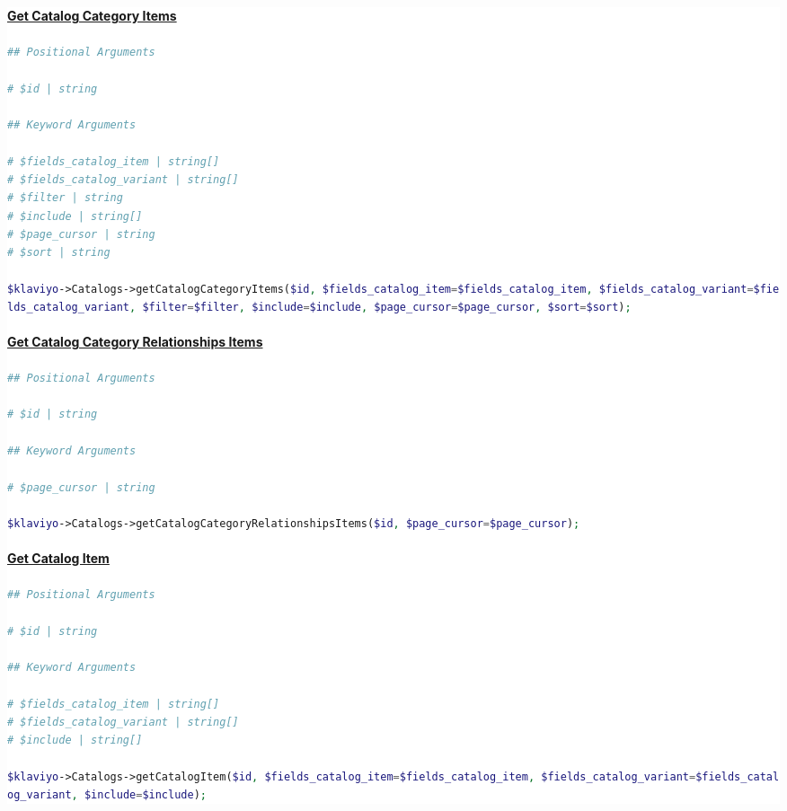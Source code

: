 


#### [Get Catalog Category Items](https://developers.klaviyo.com/en/v2024-07-15/reference/get_catalog_category_items)

```php
## Positional Arguments

# $id | string

## Keyword Arguments

# $fields_catalog_item | string[]
# $fields_catalog_variant | string[]
# $filter | string
# $include | string[]
# $page_cursor | string
# $sort | string

$klaviyo->Catalogs->getCatalogCategoryItems($id, $fields_catalog_item=$fields_catalog_item, $fields_catalog_variant=$fields_catalog_variant, $filter=$filter, $include=$include, $page_cursor=$page_cursor, $sort=$sort);
```




#### [Get Catalog Category Relationships Items](https://developers.klaviyo.com/en/v2024-07-15/reference/get_catalog_category_relationships_items)

```php
## Positional Arguments

# $id | string

## Keyword Arguments

# $page_cursor | string

$klaviyo->Catalogs->getCatalogCategoryRelationshipsItems($id, $page_cursor=$page_cursor);
```




#### [Get Catalog Item](https://developers.klaviyo.com/en/v2024-07-15/reference/get_catalog_item)

```php
## Positional Arguments

# $id | string

## Keyword Arguments

# $fields_catalog_item | string[]
# $fields_catalog_variant | string[]
# $include | string[]

$klaviyo->Catalogs->getCatalogItem($id, $fields_catalog_item=$fields_catalog_item, $fields_catalog_variant=$fields_catalog_variant, $include=$include);
```
